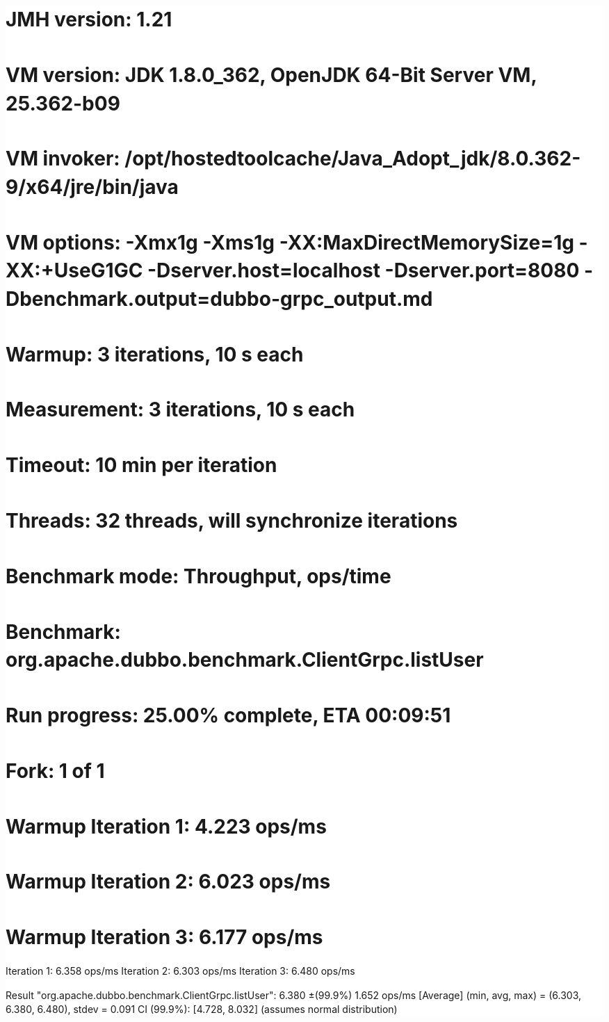 
# JMH version: 1.21
# VM version: JDK 1.8.0_362, OpenJDK 64-Bit Server VM, 25.362-b09
# VM invoker: /opt/hostedtoolcache/Java_Adopt_jdk/8.0.362-9/x64/jre/bin/java
# VM options: -Xmx1g -Xms1g -XX:MaxDirectMemorySize=1g -XX:+UseG1GC -Dserver.host=localhost -Dserver.port=8080 -Dbenchmark.output=dubbo-grpc_output.md
# Warmup: 3 iterations, 10 s each
# Measurement: 3 iterations, 10 s each
# Timeout: 10 min per iteration
# Threads: 32 threads, will synchronize iterations
# Benchmark mode: Throughput, ops/time
# Benchmark: org.apache.dubbo.benchmark.ClientGrpc.listUser

# Run progress: 25.00% complete, ETA 00:09:51
# Fork: 1 of 1
# Warmup Iteration   1: 4.223 ops/ms
# Warmup Iteration   2: 6.023 ops/ms
# Warmup Iteration   3: 6.177 ops/ms
Iteration   1: 6.358 ops/ms
Iteration   2: 6.303 ops/ms
Iteration   3: 6.480 ops/ms


Result "org.apache.dubbo.benchmark.ClientGrpc.listUser":
  6.380 ±(99.9%) 1.652 ops/ms [Average]
  (min, avg, max) = (6.303, 6.380, 6.480), stdev = 0.091
  CI (99.9%): [4.728, 8.032] (assumes normal distribution)
